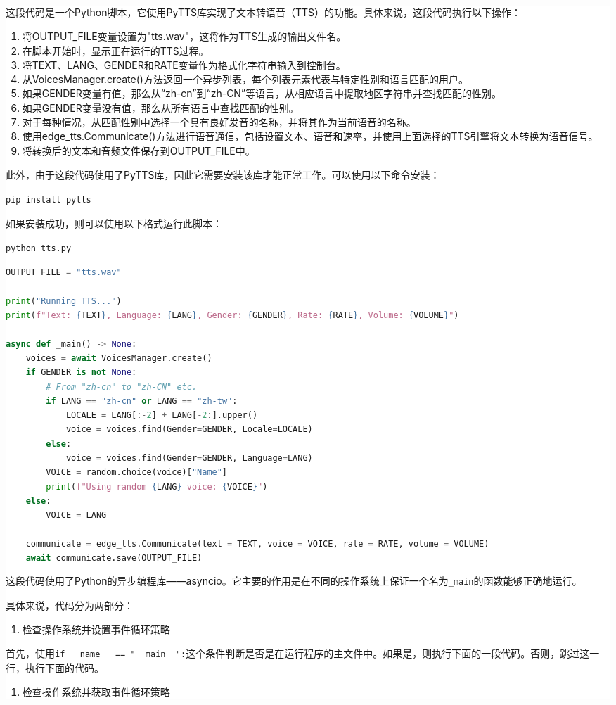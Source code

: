 这段代码是一个Python脚本，它使用PyTTS库实现了文本转语音（TTS）的功能。具体来说，这段代码执行以下操作：

1. 将OUTPUT_FILE变量设置为"tts.wav"，这将作为TTS生成的输出文件名。
2. 在脚本开始时，显示正在运行的TTS过程。
3. 将TEXT、LANG、GENDER和RATE变量作为格式化字符串输入到控制台。
4. 从VoicesManager.create()方法返回一个异步列表，每个列表元素代表与特定性别和语言匹配的用户。
5. 如果GENDER变量有值，那么从“zh-cn”到“zh-CN”等语言，从相应语言中提取地区字符串并查找匹配的性别。
6. 如果GENDER变量没有值，那么从所有语言中查找匹配的性别。
7. 对于每种情况，从匹配性别中选择一个具有良好发音的名称，并将其作为当前语音的名称。
8. 使用edge_tts.Communicate()方法进行语音通信，包括设置文本、语音和速率，并使用上面选择的TTS引擎将文本转换为语音信号。
9. 将转换后的文本和音频文件保存到OUTPUT_FILE中。

此外，由于这段代码使用了PyTTS库，因此它需要安装该库才能正常工作。可以使用以下命令安装：
```py
pip install pytts
```
如果安装成功，则可以使用以下格式运行此脚本：
```py
python tts.py
```


```py
OUTPUT_FILE = "tts.wav"

print("Running TTS...")
print(f"Text: {TEXT}, Language: {LANG}, Gender: {GENDER}, Rate: {RATE}, Volume: {VOLUME}")

async def _main() -> None:
    voices = await VoicesManager.create()
    if GENDER is not None:
        # From "zh-cn" to "zh-CN" etc.
        if LANG == "zh-cn" or LANG == "zh-tw":
            LOCALE = LANG[:-2] + LANG[-2:].upper()
            voice = voices.find(Gender=GENDER, Locale=LOCALE)
        else:
            voice = voices.find(Gender=GENDER, Language=LANG)
        VOICE = random.choice(voice)["Name"]
        print(f"Using random {LANG} voice: {VOICE}")
    else:
        VOICE = LANG
        
    communicate = edge_tts.Communicate(text = TEXT, voice = VOICE, rate = RATE, volume = VOLUME)
    await communicate.save(OUTPUT_FILE)

```

这段代码使用了Python的异步编程库——asyncio。它主要的作用是在不同的操作系统上保证一个名为`_main`的函数能够正确地运行。

具体来说，代码分为两部分：

1. 检查操作系统并设置事件循环策略

首先，使用`if __name__ == "__main__":`这个条件判断是否是在运行程序的主文件中。如果是，则执行下面的一段代码。否则，跳过这一行，执行下面的代码。

1. 检查操作系统并获取事件循环策略
